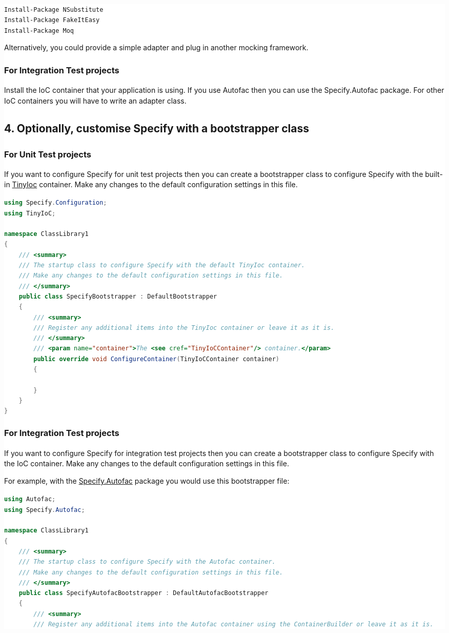 	Install-Package NSubstitute
	Install-Package FakeItEasy
	Install-Package Moq

Alternatively, you could provide a simple adapter and plug in another mocking framework.

### For Integration Test projects
Install the IoC container that your application is using. If you use Autofac then you can use the Specify.Autofac package. For other IoC containers you will have to write an adapter class.

## 4. Optionally, customise Specify with a bootstrapper class
### For Unit Test projects
If you want to configure Specify for unit test projects then you can create a bootstrapper class to configure Specify with the built-in [TinyIoc](https://github.com/grumpydev/TinyIoC) container. Make any changes to the default configuration settings in this file.

```csharp
using Specify.Configuration;
using TinyIoC;

namespace ClassLibrary1
{
    /// <summary>
    /// The startup class to configure Specify with the default TinyIoc container. 
    /// Make any changes to the default configuration settings in this file.
    /// </summary>
    public class SpecifyBootstrapper : DefaultBootstrapper
    {
        /// <summary>
        /// Register any additional items into the TinyIoc container or leave it as it is. 
        /// </summary>
        /// <param name="container">The <see cref="TinyIoCContainer"/> container.</param>
        public override void ConfigureContainer(TinyIoCContainer container)
        {

        }
    }
}
```

### For Integration Test projects
If you want to configure Specify for integration test projects then you can create a bootstrapper class to configure Specify with the IoC container. Make any changes to the default configuration settings in this file.

For example, with the [Specify.Autofac](https://www.nuget.org/packages/Specify.Autofac/) package you would use this bootstrapper file:

```csharp
using Autofac;
using Specify.Autofac;

namespace ClassLibrary1
{
    /// <summary>
    /// The startup class to configure Specify with the Autofac container. 
    /// Make any changes to the default configuration settings in this file.
    /// </summary>
    public class SpecifyAutofacBootstrapper : DefaultAutofacBootstrapper
    {
        /// <summary>
        /// Register any additional items into the Autofac container using the ContainerBuilder or leave it as it is. 
```